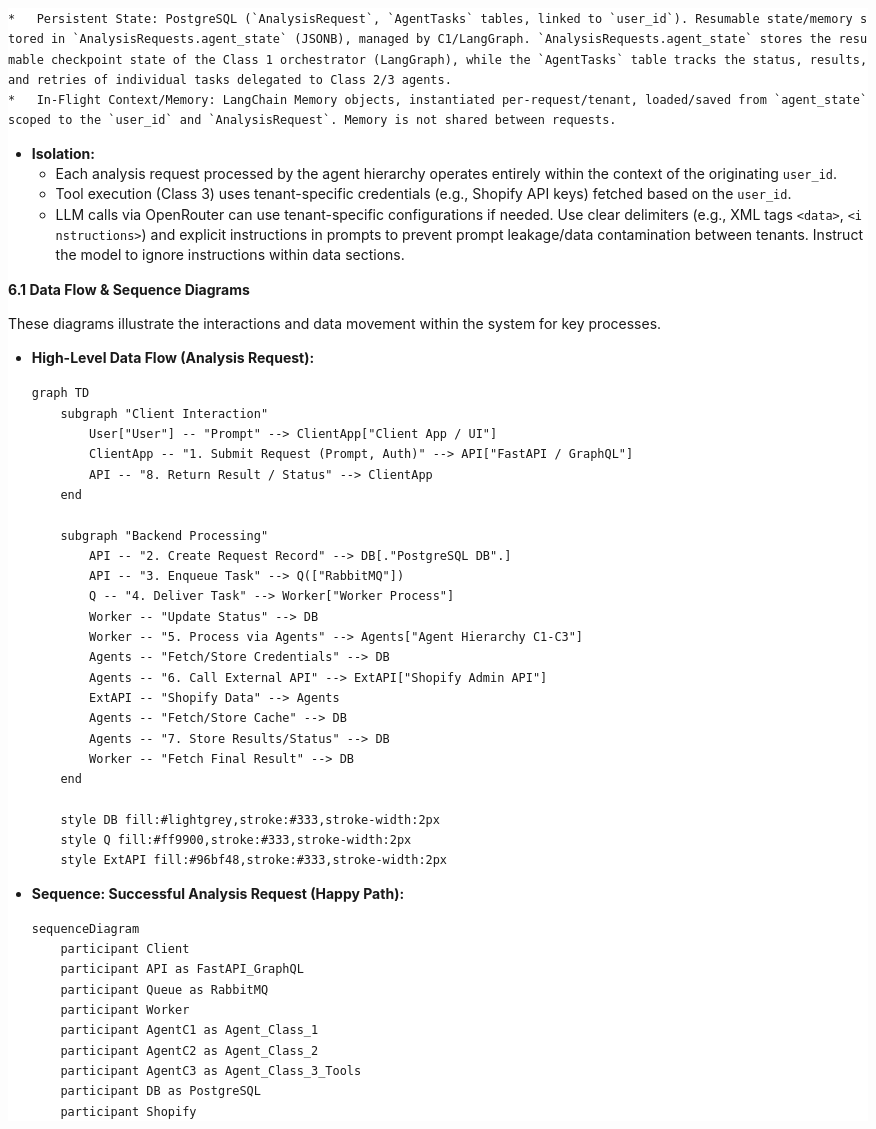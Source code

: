     *   Persistent State: PostgreSQL (`AnalysisRequest`, `AgentTasks` tables, linked to `user_id`). Resumable state/memory stored in `AnalysisRequests.agent_state` (JSONB), managed by C1/LangGraph. `AnalysisRequests.agent_state` stores the resumable checkpoint state of the Class 1 orchestrator (LangGraph), while the `AgentTasks` table tracks the status, results, and retries of individual tasks delegated to Class 2/3 agents.
    *   In-Flight Context/Memory: LangChain Memory objects, instantiated per-request/tenant, loaded/saved from `agent_state` scoped to the `user_id` and `AnalysisRequest`. Memory is not shared between requests.
*   **Isolation:**
    *   Each analysis request processed by the agent hierarchy operates entirely within the context of the originating `user_id`.
    *   Tool execution (Class 3) uses tenant-specific credentials (e.g., Shopify API keys) fetched based on the `user_id`.
    *   LLM calls via OpenRouter can use tenant-specific configurations if needed. Use clear delimiters (e.g., XML tags `<data>`, `<instructions>`) and explicit instructions in prompts to prevent prompt leakage/data contamination between tenants. Instruct the model to ignore instructions within data sections.

**6.1 Data Flow & Sequence Diagrams**

These diagrams illustrate the interactions and data movement within the system for key processes.

*   **High-Level Data Flow (Analysis Request):**

    ```mermaid
    graph TD
        subgraph "Client Interaction"
            User["User"] -- "Prompt" --> ClientApp["Client App / UI"]
            ClientApp -- "1. Submit Request (Prompt, Auth)" --> API["FastAPI / GraphQL"]
            API -- "8. Return Result / Status" --> ClientApp
        end

        subgraph "Backend Processing"
            API -- "2. Create Request Record" --> DB[."PostgreSQL DB".]
            API -- "3. Enqueue Task" --> Q(["RabbitMQ"])
            Q -- "4. Deliver Task" --> Worker["Worker Process"]
            Worker -- "Update Status" --> DB
            Worker -- "5. Process via Agents" --> Agents["Agent Hierarchy C1-C3"]
            Agents -- "Fetch/Store Credentials" --> DB
            Agents -- "6. Call External API" --> ExtAPI["Shopify Admin API"]
            ExtAPI -- "Shopify Data" --> Agents
            Agents -- "Fetch/Store Cache" --> DB
            Agents -- "7. Store Results/Status" --> DB
            Worker -- "Fetch Final Result" --> DB
        end

        style DB fill:#lightgrey,stroke:#333,stroke-width:2px
        style Q fill:#ff9900,stroke:#333,stroke-width:2px
        style ExtAPI fill:#96bf48,stroke:#333,stroke-width:2px
    ```

*   **Sequence: Successful Analysis Request (Happy Path):**

    ```mermaid
    sequenceDiagram
        participant Client
        participant API as FastAPI_GraphQL
        participant Queue as RabbitMQ
        participant Worker
        participant AgentC1 as Agent_Class_1
        participant AgentC2 as Agent_Class_2
        participant AgentC3 as Agent_Class_3_Tools
        participant DB as PostgreSQL
        participant Shopify
